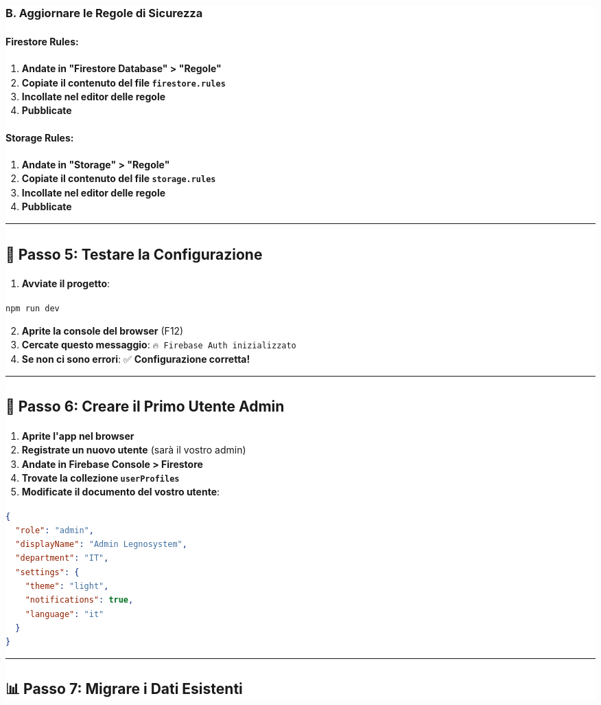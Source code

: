 ### **B. Aggiornare le Regole di Sicurezza**

#### **Firestore Rules:**
1. **Andate in "Firestore Database" > "Regole"**
2. **Copiate il contenuto del file `firestore.rules`**
3. **Incollate nel editor delle regole**
4. **Pubblicate**

#### **Storage Rules:**
1. **Andate in "Storage" > "Regole"**
2. **Copiate il contenuto del file `storage.rules`**
3. **Incollate nel editor delle regole**
4. **Pubblicate**

---

## 🧪 **Passo 5: Testare la Configurazione**

1. **Avviate il progetto**:
```bash
npm run dev
```

2. **Aprite la console del browser** (F12)
3. **Cercate questo messaggio**: `🔥 Firebase Auth inizializzato`
4. **Se non ci sono errori**: ✅ **Configurazione corretta!**

---

## 👤 **Passo 6: Creare il Primo Utente Admin**

1. **Aprite l'app nel browser**
2. **Registrate un nuovo utente** (sarà il vostro admin)
3. **Andate in Firebase Console > Firestore**
4. **Trovate la collezione `userProfiles`**
5. **Modificate il documento del vostro utente**:
```json
{
  "role": "admin",
  "displayName": "Admin Legnosystem",
  "department": "IT",
  "settings": {
    "theme": "light",
    "notifications": true,
    "language": "it"
  }
}
```

---

## 📊 **Passo 7: Migrare i Dati Esistenti**
